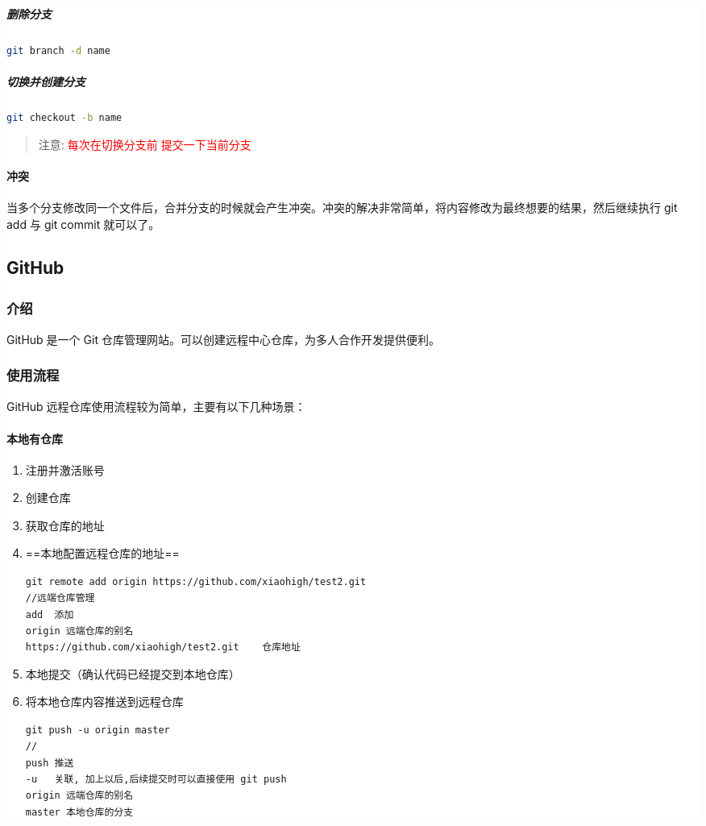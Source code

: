 ##### 删除分支

```sh
git branch -d name
```

##### 切换并创建分支

```sh
git checkout -b name
```

> 注意:  <span style="color:red">每次在切换分支前 提交一下当前分支</span>

#### 冲突

当多个分支修改同一个文件后，合并分支的时候就会产生冲突。冲突的解决非常简单，将内容修改为最终想要的结果，然后继续执行 git add 与 git commit 就可以了。



## GitHub

### 介绍

GitHub 是一个 Git 仓库管理网站。可以创建远程中心仓库，为多人合作开发提供便利。

### 使用流程

GitHub 远程仓库使用流程较为简单，主要有以下几种场景：

#### 本地有仓库

1. 注册并激活账号

2. 创建仓库

3. 获取仓库的地址

4. ==本地配置远程仓库的地址==
  
   ```shell
   git remote add origin https://github.com/xiaohigh/test2.git  
   //远端仓库管理
   add  添加
   origin 远端仓库的别名
   https://github.com/xiaohigh/test2.git    仓库地址
   ```
   
5. 本地提交（确认代码已经提交到本地仓库）

6. 将本地仓库内容推送到远程仓库
  
   ```shell
   git push -u origin master
   //
   push 推送
   -u   关联, 加上以后,后续提交时可以直接使用 git push
   origin 远端仓库的别名
   master 本地仓库的分支
   ```
